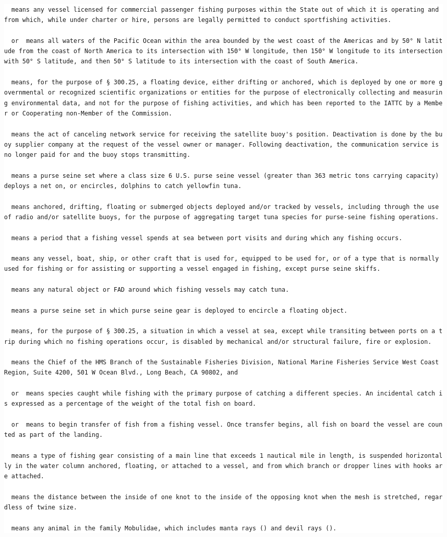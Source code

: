       means any vessel licensed for commercial passenger fishing purposes within the State out of which it is operating and from which, while under charter or hire, persons are legally permitted to conduct sportfishing activities.

      or  means all waters of the Pacific Ocean within the area bounded by the west coast of the Americas and by 50° N latitude from the coast of North America to its intersection with 150° W longitude, then 150° W longitude to its intersection with 50° S latitude, and then 50° S latitude to its intersection with the coast of South America.

      means, for the purpose of § 300.25, a floating device, either drifting or anchored, which is deployed by one or more governmental or recognized scientific organizations or entities for the purpose of electronically collecting and measuring environmental data, and not for the purpose of fishing activities, and which has been reported to the IATTC by a Member or Cooperating non-Member of the Commission.

      means the act of canceling network service for receiving the satellite buoy's position. Deactivation is done by the buoy supplier company at the request of the vessel owner or manager. Following deactivation, the communication service is no longer paid for and the buoy stops transmitting.

      means a purse seine set where a class size 6 U.S. purse seine vessel (greater than 363 metric tons carrying capacity) deploys a net on, or encircles, dolphins to catch yellowfin tuna.

      means anchored, drifting, floating or submerged objects deployed and/or tracked by vessels, including through the use of radio and/or satellite buoys, for the purpose of aggregating target tuna species for purse-seine fishing operations.

      means a period that a fishing vessel spends at sea between port visits and during which any fishing occurs.

      means any vessel, boat, ship, or other craft that is used for, equipped to be used for, or of a type that is normally used for fishing or for assisting or supporting a vessel engaged in fishing, except purse seine skiffs.

      means any natural object or FAD around which fishing vessels may catch tuna.

      means a purse seine set in which purse seine gear is deployed to encircle a floating object.

      means, for the purpose of § 300.25, a situation in which a vessel at sea, except while transiting between ports on a trip during which no fishing operations occur, is disabled by mechanical and/or structural failure, fire or explosion.

      means the Chief of the HMS Branch of the Sustainable Fisheries Division, National Marine Fisheries Service West Coast Region, Suite 4200, 501 W Ocean Blvd., Long Beach, CA 90802, and

      or  means species caught while fishing with the primary purpose of catching a different species. An incidental catch is expressed as a percentage of the weight of the total fish on board.

      or  means to begin transfer of fish from a fishing vessel. Once transfer begins, all fish on board the vessel are counted as part of the landing.

      means a type of fishing gear consisting of a main line that exceeds 1 nautical mile in length, is suspended horizontally in the water column anchored, floating, or attached to a vessel, and from which branch or dropper lines with hooks are attached.

      means the distance between the inside of one knot to the inside of the opposing knot when the mesh is stretched, regardless of twine size.

      means any animal in the family Mobulidae, which includes manta rays () and devil rays ().
